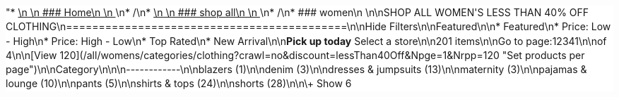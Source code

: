 "*   [\n    \n    ### Home\n    \n    ](/)\n*   /\n*   [\n    \n    ### shop all\n    \n    ](/all)\n*   /\n*   ### women\n    \n\nSHOP ALL WOMEN'S LESS THAN 40% OFF CLOTHING\n===========================================\n\nHide Filters\n\nFeatured\n\n*   Featured\n*   Price: Low - High\n*   Price: High - Low\n*   Top Rated\n*   New Arrival\n\n**Pick up today** Select a store\n\n201 items\n\nGo to page:12341\n\nof 4\n\n[View 120](/all/womens/categories/clothing?crawl=no&discount=lessThan40Off&Npge=1&Nrpp=120 \"Set products per page\")\n\nCategory\n\n\n------------\n\n[](/all/womens/categories/clothing?sub-categories=women-shopall-blazers&crawl=no&discount=lessThan40Off)blazers (1)\n\n[](/all/womens/categories/clothing?sub-categories=womens-shopall-denim&crawl=no&discount=lessThan40Off)denim (3)\n\n[](/all/womens/categories/clothing?sub-categories=womens-shopall-dresses-and-jumpsuits&crawl=no&discount=lessThan40Off)dresses & jumpsuits (13)\n\n[](/all/womens/categories/clothing?sub-categories=womens-shopall-maternity&crawl=no&discount=lessThan40Off)maternity (3)\n\n[](/all/womens/categories/clothing?sub-categories=womens-shopall-pajamasAndLounge&crawl=no&discount=lessThan40Off)pajamas & lounge (10)\n\n[](/all/womens/categories/clothing?sub-categories=womens-shopall-pants&crawl=no&discount=lessThan40Off)pants (5)\n\n[](/all/womens/categories/clothing?sub-categories=womens-shopall-shirtsAndTops&crawl=no&discount=lessThan40Off)shirts & tops (24)\n\n[](/all/womens/categories/clothing?sub-categories=womens-shopall-shorts&crawl=no&discount=lessThan40Off)shorts (28)\n\n\\+ Show 6